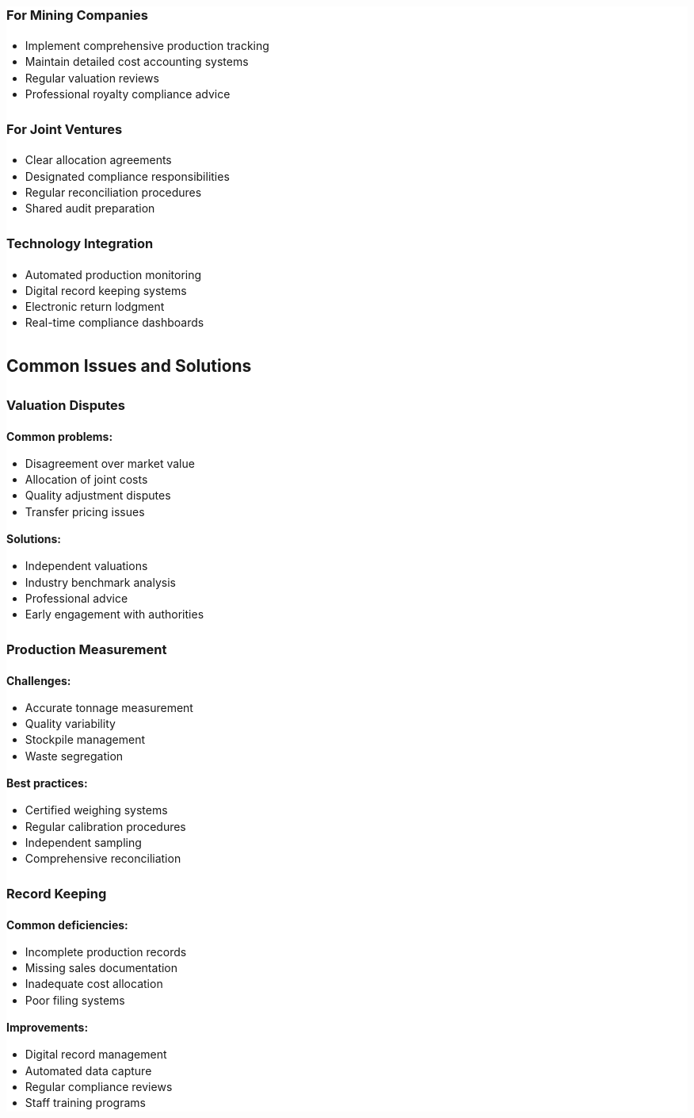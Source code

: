 ### For Mining Companies
- Implement comprehensive production tracking
- Maintain detailed cost accounting systems
- Regular valuation reviews
- Professional royalty compliance advice

### For Joint Ventures
- Clear allocation agreements
- Designated compliance responsibilities
- Regular reconciliation procedures
- Shared audit preparation

### Technology Integration
- Automated production monitoring
- Digital record keeping systems
- Electronic return lodgment
- Real-time compliance dashboards

## Common Issues and Solutions

### Valuation Disputes
**Common problems:**
- Disagreement over market value
- Allocation of joint costs
- Quality adjustment disputes
- Transfer pricing issues

**Solutions:**
- Independent valuations
- Industry benchmark analysis
- Professional advice
- Early engagement with authorities

### Production Measurement
**Challenges:**
- Accurate tonnage measurement
- Quality variability
- Stockpile management
- Waste segregation

**Best practices:**
- Certified weighing systems
- Regular calibration procedures
- Independent sampling
- Comprehensive reconciliation

### Record Keeping
**Common deficiencies:**
- Incomplete production records
- Missing sales documentation
- Inadequate cost allocation
- Poor filing systems

**Improvements:**
- Digital record management
- Automated data capture
- Regular compliance reviews
- Staff training programs